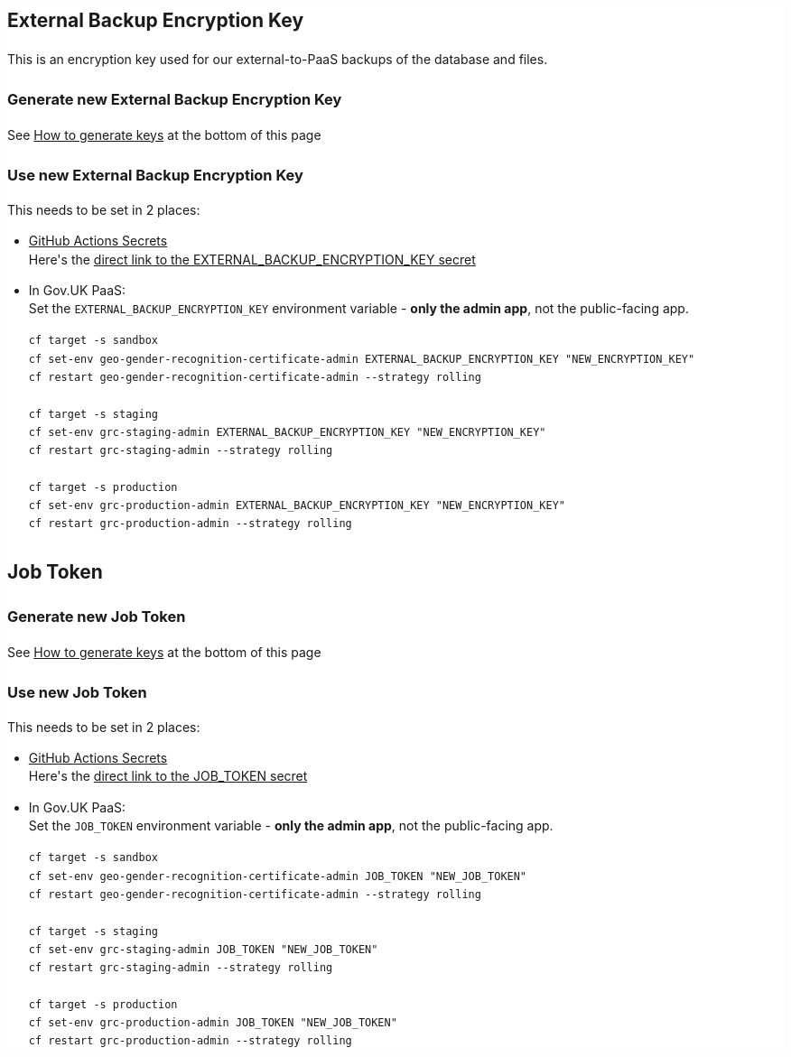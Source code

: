 
## External Backup Encryption Key
This is an encryption key used for our external-to-PaaS backups of the database and files.

### Generate new External Backup Encryption Key
See [How to generate keys](#How-to-generate-keys) at the bottom of this page

### Use new External Backup Encryption Key
This needs to be set in 2 places:
* [GitHub Actions Secrets](https://github.com/cabinetoffice/grc-app/settings/secrets/actions)  
  Here's the [direct link to the EXTERNAL_BACKUP_ENCRYPTION_KEY secret](https://github.com/cabinetoffice/grc-app/settings/secrets/actions/EXTERNAL_BACKUP_ENCRYPTION_KEY)

* In Gov.UK PaaS:  
  Set the `EXTERNAL_BACKUP_ENCRYPTION_KEY` environment variable - **only the admin app**, not the public-facing app.  
  ```shell
  cf target -s sandbox
  cf set-env geo-gender-recognition-certificate-admin EXTERNAL_BACKUP_ENCRYPTION_KEY "NEW_ENCRYPTION_KEY"
  cf restart geo-gender-recognition-certificate-admin --strategy rolling
  
  cf target -s staging
  cf set-env grc-staging-admin EXTERNAL_BACKUP_ENCRYPTION_KEY "NEW_ENCRYPTION_KEY"
  cf restart grc-staging-admin --strategy rolling
  
  cf target -s production
  cf set-env grc-production-admin EXTERNAL_BACKUP_ENCRYPTION_KEY "NEW_ENCRYPTION_KEY"
  cf restart grc-production-admin --strategy rolling
  ```


## Job Token

### Generate new Job Token
See [How to generate keys](#How-to-generate-keys) at the bottom of this page

### Use new Job Token
This needs to be set in 2 places:
* [GitHub Actions Secrets](https://github.com/cabinetoffice/grc-app/settings/secrets/actions)  
  Here's the [direct link to the JOB_TOKEN secret](https://github.com/cabinetoffice/grc-app/settings/secrets/actions/JOB_TOKEN)

* In Gov.UK PaaS:  
  Set the `JOB_TOKEN` environment variable - **only the admin app**, not the public-facing app.  
  ```shell
  cf target -s sandbox
  cf set-env geo-gender-recognition-certificate-admin JOB_TOKEN "NEW_JOB_TOKEN"
  cf restart geo-gender-recognition-certificate-admin --strategy rolling
  
  cf target -s staging
  cf set-env grc-staging-admin JOB_TOKEN "NEW_JOB_TOKEN"
  cf restart grc-staging-admin --strategy rolling
  
  cf target -s production
  cf set-env grc-production-admin JOB_TOKEN "NEW_JOB_TOKEN"
  cf restart grc-production-admin --strategy rolling
  ```
